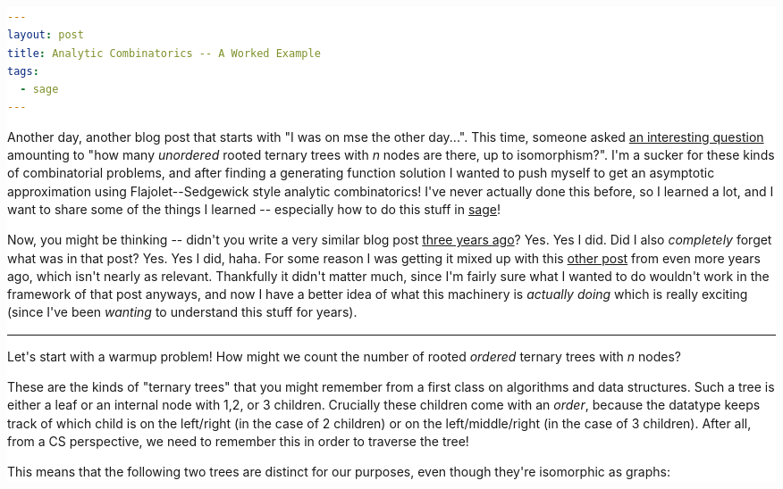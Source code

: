 ```yaml
---
layout: post
title: Analytic Combinatorics -- A Worked Example 
tags:
  - sage
---
```


Another day, another blog post that starts with 
"I was on mse the other day...". This time, someone asked 
[an interesting question][8] amounting to "how many *unordered* rooted 
ternary trees with $n$ 
nodes are there, up to isomorphism?". I'm a sucker for these kinds of 
combinatorial problems, and after finding a generating function solution 
I wanted to push myself to get an asymptotic approximation using 
Flajolet--Sedgewick style analytic combinatorics! I've never actually 
done this before, so I learned a lot, and I want to share some of the things 
I learned -- especially how to do this stuff in [sage][1]!

Now, you might be thinking -- didn't you write a very similar blog post 
[three years ago][2]? Yes. Yes I did. Did I also *completely* forget what 
was in that post? Yes. Yes I did, haha. For some reason I was getting it mixed 
up with this [other post][3] from even more years ago, which isn't nearly 
as relevant. Thankfully it didn't matter much, 
since I'm fairly sure what I wanted to do wouldn't work in the framework of 
that post anyways, and now I have a better idea of what this machinery is 
*actually doing* which is really exciting (since I've been 
*wanting* to understand this stuff for years).

---

Let's start with a warmup problem! How might we count the number of 
rooted _ordered_ ternary trees with $n$ nodes?

These are the kinds of "ternary trees" that you might remember from a 
first class on algorithms and data structures. Such a tree is either 
a leaf or an internal node with 1,2, or 3 children. Crucially these 
children come with an _order_, because the datatype keeps track of which 
child is on the left/right (in the case of 2 children) or on the 
left/middle/right (in the case of 3 children). After all, from a CS 
perspective, we need to remember this in order to traverse the tree!

This means that the following two trees are distinct for our purposes, even 
though they're isomorphic as graphs:

<p style="text-align:center;">

[1]: https://sagemath.org
[2]: /2022/01/20/automatic-asymptotics.html
[3]: /2021/06/17/iteration-asymptotics.html
[4]: https://en.wikipedia.org/wiki/Generating_function
[5]: https://en.wikipedia.org/wiki/Lagrange_inversion_theorem
[6]: https://oeis.org/A036765
[7]: https://melczer.ca/files/Melczer-SubmittedManuscript.pdf
[8]: https://math.stackexchange.com/q/5050941/655547
[9]: https://en.wikipedia.org/wiki/Analyticity_of_holomorphic_functions
[10]: https://en.wikipedia.org/wiki/Vivanti%E2%80%93Pringsheim_theorem
[11]: https://en.wikipedia.org/wiki/Residue_theorem
[12]: https://en.wikipedia.org/wiki/Branch_point#Branch_cuts
[13]: https://en.wikipedia.org/wiki/Puiseux_series
[14]: https://www.youtube.com/watch?v=paenRVq0vnc
[15]: https://github.com/abelfunctions/abelfunctions/
[16]: https://doc.sagemath.org/html/en/reference/power_series/sage/rings/puiseux_series_ring_element.html
[17]: /2025/01/16/undergrad-divisibility-problems.html
[18]: https://algo.inria.fr/flajolet/Publications/book.pdf
[19]: https://en.wikipedia.org/wiki/Cauchy%27s_integral_formula
[20]: https://en.wikipedia.org/wiki/Binomial_coefficient#Generalized_binomial_coefficients
[21]: https://oeis.org/A000598
[22]: https://oeis.org/A000625
[23]: https://en.wikipedia.org/wiki/Cycle_index
[24]: https://en.wikipedia.org/wiki/Binomial_theorem#Newton's_generalized_binomial_theorem
[25]: https://en.wikipedia.org/wiki/P%C3%B3lya_enumeration_theorem
[26]: https://sites.google.com/view/shane-rankin
[27]: https://rahulrajkumar.github.io/
